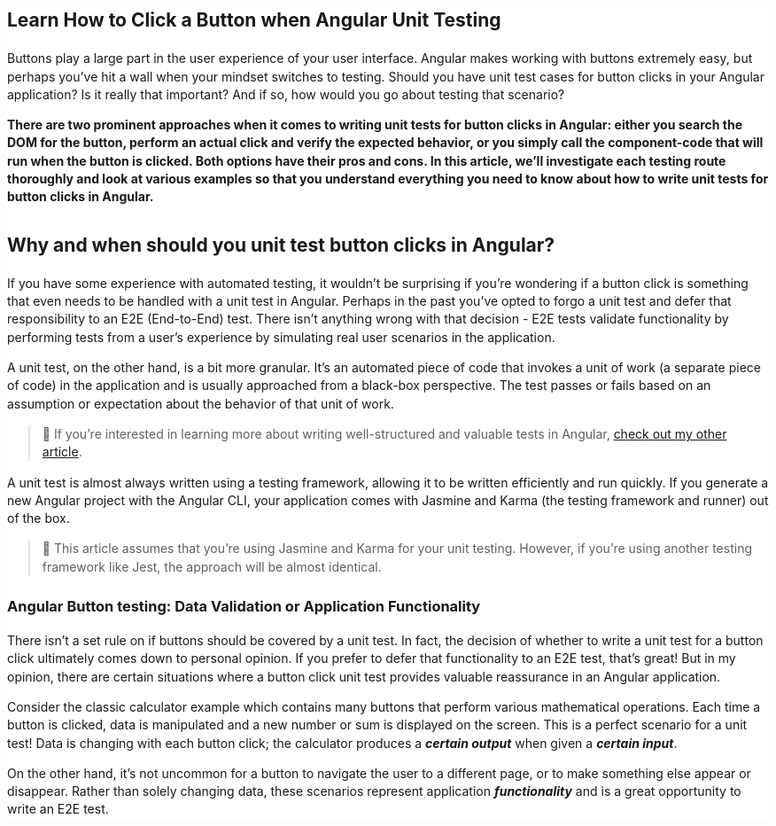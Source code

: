 ## Learn How to Click a Button when Angular Unit Testing

Buttons play a large part in the user experience of your user interface. Angular makes working with buttons extremely easy, but perhaps you’ve hit a wall when your mindset switches to testing. Should you have unit test cases for button clicks in your Angular application? Is it really that important? And if so, how would you go about testing that scenario? 

**There are two prominent approaches when it comes to writing unit tests for button clicks in Angular: either you search the DOM for the button, perform an actual click and verify the expected behavior, or you simply call the component-code that will run when the button is clicked. Both options have their pros and cons. In this article, we’ll investigate each testing route thoroughly and look at various examples so that you understand everything you need to know about how to write unit tests for button clicks in Angular.** 

## Why and when should you unit test button clicks in Angular?

If you have some experience with automated testing, it wouldn’t be surprising if you’re wondering if a button click is something that even needs to be handled with a unit test in Angular. Perhaps in the past you’ve opted to forgo a unit test and defer that responsibility to an E2E (End-to-End) test. There isn’t anything wrong with that decision - E2E tests validate functionality by performing tests from a user’s experience by simulating real user scenarios in the application. 

A unit test, on the other hand, is a bit more granular. It’s an automated piece of code that invokes a unit of work (a separate piece of code) in the application and is usually approached from a black-box perspective. The test passes or fails based on an assumption or expectation about the behavior of that unit of work.


> 🤔 If you’re interested in learning more about writing well-structured and valuable tests in Angular, [check out my other article](https://braydoncoyer.dev/blog/what-makes-a-unit-test-valuable).


A unit test is almost always written using a testing framework, allowing it to be written efficiently and run quickly. If you generate a new Angular project with the Angular CLI, your application comes with Jasmine and Karma (the testing framework and runner) out of the box.

> 📢 This article assumes that you’re using Jasmine and Karma for your unit testing. However, if you’re using another testing framework like Jest, the approach will be almost identical.


### Angular Button testing: Data Validation or Application Functionality

There isn’t a set rule on if buttons should be covered by a unit test. In fact, the decision of whether to write a unit test for a button click ultimately comes down to personal opinion. If you prefer to defer that functionality to an E2E test, that’s great! But in my opinion, there are certain situations where a button click unit test provides valuable reassurance in an Angular application.

Consider the classic calculator example which contains many buttons that perform various mathematical operations. Each time a button is clicked, data is manipulated and a new number or sum is displayed on the screen. This is a perfect scenario for a unit test! Data is changing with each button click; the calculator produces a ***certain output*** when given a ***certain input***. 

On the other hand, it’s not uncommon for a button to navigate the user to a different page, or to make something else appear or disappear. Rather than solely changing data, these scenarios represent application ***functionality*** and is a great opportunity to write an E2E test.
